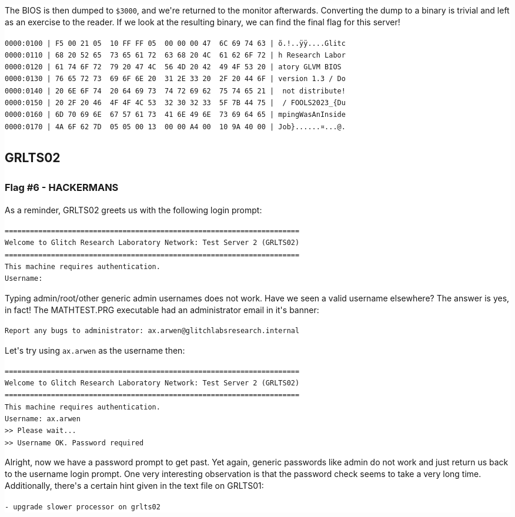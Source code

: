 The BIOS is then dumped to `$3000`, and we're returned to the monitor afterwards. Converting the dump to a binary is trivial and left as an exercise to the reader. If we look at the resulting binary, we can
find the final flag for this server!

```
0000:0100 | F5 00 21 05  10 FF FF 05  00 00 00 47  6C 69 74 63 | õ.!..ÿÿ....Glitc
0000:0110 | 68 20 52 65  73 65 61 72  63 68 20 4C  61 62 6F 72 | h Research Labor
0000:0120 | 61 74 6F 72  79 20 47 4C  56 4D 20 42  49 4F 53 20 | atory GLVM BIOS 
0000:0130 | 76 65 72 73  69 6F 6E 20  31 2E 33 20  2F 20 44 6F | version 1.3 / Do
0000:0140 | 20 6E 6F 74  20 64 69 73  74 72 69 62  75 74 65 21 |  not distribute!
0000:0150 | 20 2F 20 46  4F 4F 4C 53  32 30 32 33  5F 7B 44 75 |  / FOOLS2023_{Du
0000:0160 | 6D 70 69 6E  67 57 61 73  41 6E 49 6E  73 69 64 65 | mpingWasAnInside
0000:0170 | 4A 6F 62 7D  05 05 00 13  00 00 A4 00  10 9A 40 00 | Job}......¤...@.
```

## GRLTS02

### Flag #6 - HACKERMANS

As a reminder, GRLTS02 greets us with the following login prompt:

```
======================================================================
Welcome to Glitch Research Laboratory Network: Test Server 2 (GRLTS02)
======================================================================
This machine requires authentication.
Username:
```

Typing admin/root/other generic admin usernames does not work. Have we seen a valid username elsewhere? The answer is yes, in fact! The MATHTEST.PRG executable
had an administrator email in it's banner:

```
Report any bugs to administrator: ax.arwen@glitchlabsresearch.internal
```

Let's try using `ax.arwen` as the username then:

```
======================================================================
Welcome to Glitch Research Laboratory Network: Test Server 2 (GRLTS02)
======================================================================
This machine requires authentication.
Username: ax.arwen
>> Please wait...
>> Username OK. Password required
```

Alright, now we have a password prompt to get past. Yet again, generic passwords like admin do not work and just return us back to the username login prompt.
One very interesting observation is that the password check seems to take a very long time. Additionally, there's a certain hint given in the text file on GRLTS01:

```
- upgrade slower processor on grlts02
```
